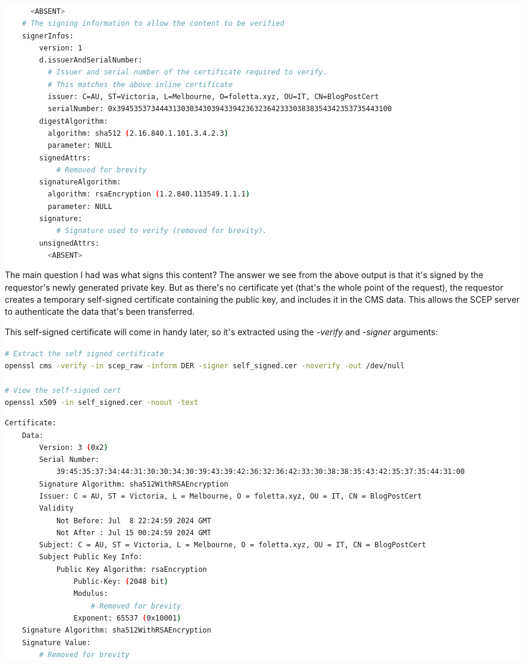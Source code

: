 ```sh
      <ABSENT>
    # The signing information to allow the content to be verified
    signerInfos:
        version: 1
        d.issuerAndSerialNumber: 
          # Issuer and serial number of the certificate required to verify.
          # This matches the above inline certificate
          issuer: C=AU, ST=Victoria, L=Melbourne, O=foletta.xyz, OU=IT, CN=BlogPostCert
          serialNumber: 0x3945353734443130303430394339423632364233303838354342353735443100
        digestAlgorithm: 
          algorithm: sha512 (2.16.840.1.101.3.4.2.3)
          parameter: NULL
        signedAttrs:
            # Removed for brevity
        signatureAlgorithm: 
          algorithm: rsaEncryption (1.2.840.113549.1.1.1)
          parameter: NULL
        signature: 
            # Signature used to verify (removed for brevity).
        unsignedAttrs:
          <ABSENT>
```

The main question I had was what signs this content? The answer we see from the above output is that it's signed by the requestor's newly generated private key. But as there's no certificate yet (that's the whole point of the request), the requestor creates a temporary self-signed certificate containing the public key, and includes it in the CMS data. This allows the SCEP server to authenticate the data that's been transferred.

This self-signed certificate will come in handy later, so it's extracted using the *-verify* and *-signer* arguments:

```sh
# Extract the self signed certificate
openssl cms -verify -in scep_raw -inform DER -signer self_signed.cer -noverify -out /dev/null

# View the self-signed cert
openssl x509 -in self_signed.cer -noout -text
```

```sh
Certificate:
    Data:
        Version: 3 (0x2)
        Serial Number:
            39:45:35:37:34:44:31:30:30:34:30:39:43:39:42:36:32:36:42:33:30:38:38:35:43:42:35:37:35:44:31:00
        Signature Algorithm: sha512WithRSAEncryption
        Issuer: C = AU, ST = Victoria, L = Melbourne, O = foletta.xyz, OU = IT, CN = BlogPostCert
        Validity
            Not Before: Jul  8 22:24:59 2024 GMT
            Not After : Jul 15 00:24:59 2024 GMT
        Subject: C = AU, ST = Victoria, L = Melbourne, O = foletta.xyz, OU = IT, CN = BlogPostCert
        Subject Public Key Info:
            Public Key Algorithm: rsaEncryption
                Public-Key: (2048 bit)
                Modulus:
                    # Removed for brevity
                Exponent: 65537 (0x10001)
    Signature Algorithm: sha512WithRSAEncryption
    Signature Value:
        # Removed for brevity
```
